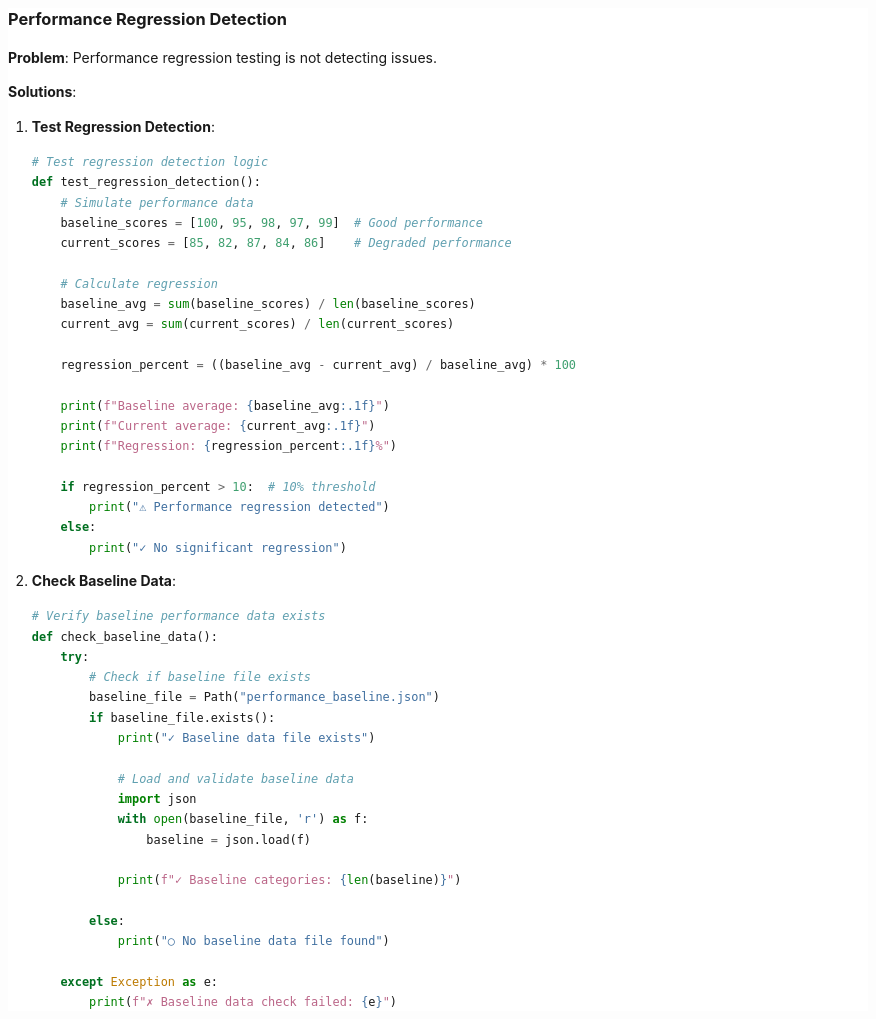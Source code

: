 ### Performance Regression Detection

**Problem**: Performance regression testing is not detecting issues.

**Solutions**:

1. **Test Regression Detection**:
   ```python
   # Test regression detection logic
   def test_regression_detection():
       # Simulate performance data
       baseline_scores = [100, 95, 98, 97, 99]  # Good performance
       current_scores = [85, 82, 87, 84, 86]    # Degraded performance

       # Calculate regression
       baseline_avg = sum(baseline_scores) / len(baseline_scores)
       current_avg = sum(current_scores) / len(current_scores)

       regression_percent = ((baseline_avg - current_avg) / baseline_avg) * 100

       print(f"Baseline average: {baseline_avg:.1f}")
       print(f"Current average: {current_avg:.1f}")
       print(f"Regression: {regression_percent:.1f}%")

       if regression_percent > 10:  # 10% threshold
           print("⚠ Performance regression detected")
       else:
           print("✓ No significant regression")
   ```

2. **Check Baseline Data**:
   ```python
   # Verify baseline performance data exists
   def check_baseline_data():
       try:
           # Check if baseline file exists
           baseline_file = Path("performance_baseline.json")
           if baseline_file.exists():
               print("✓ Baseline data file exists")

               # Load and validate baseline data
               import json
               with open(baseline_file, 'r') as f:
                   baseline = json.load(f)

               print(f"✓ Baseline categories: {len(baseline)}")

           else:
               print("○ No baseline data file found")

       except Exception as e:
           print(f"✗ Baseline data check failed: {e}")
   ```
